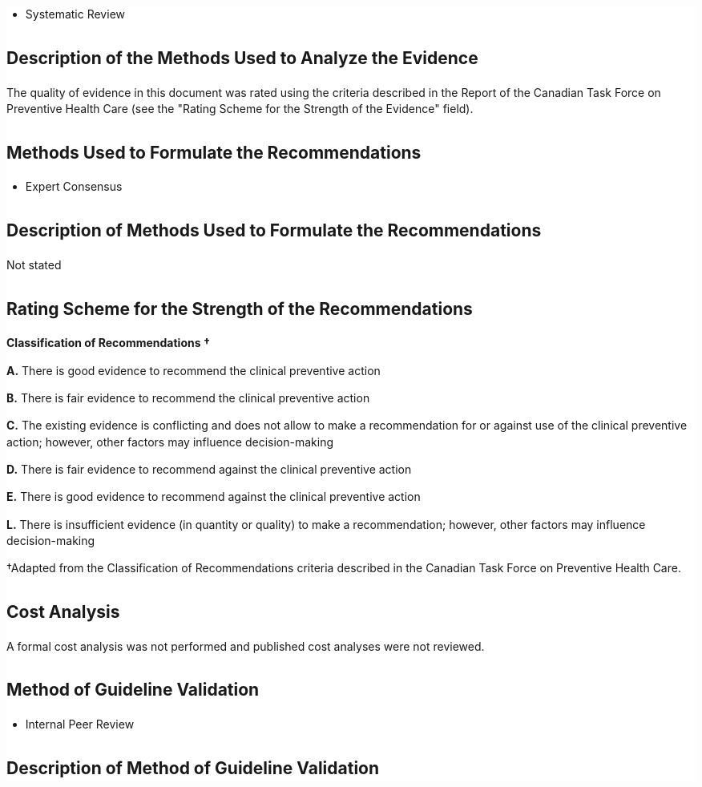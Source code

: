 - Systematic Review

## Description of the Methods Used to Analyze the Evidence



The quality of evidence in this document was rated using the criteria described in the Report of the Canadian Task Force on Preventive Health Care (see the "Rating Scheme for the Strength of the Evidence" field).

## Methods Used to Formulate the Recommendations

- Expert Consensus

## Description of Methods Used to Formulate the Recommendations



Not stated

## Rating Scheme for the Strength of the Recommendations



 **Classification of Recommendations †**

**A.** There is good evidence to recommend the clinical preventive action

**B.** There is fair evidence to recommend the clinical preventive action

**C.** The existing evidence is conflicting and does not allow to make a recommendation for or against use of the clinical preventive action; however, other factors may influence decision-making

**D.** There is fair evidence to recommend against the clinical preventive action

**E.** There is good evidence to recommend against the clinical preventive action

**L.** There is insufficient evidence (in quantity or quality) to make a recommendation; however, other factors may influence decision-making

†Adapted from the Classification of Recommendations criteria described in the Canadian Task Force on Preventive Health Care.

## Cost Analysis



A formal cost analysis was not performed and published cost analyses were not reviewed.

## Method of Guideline Validation

- Internal Peer Review

## Description of Method of Guideline Validation
